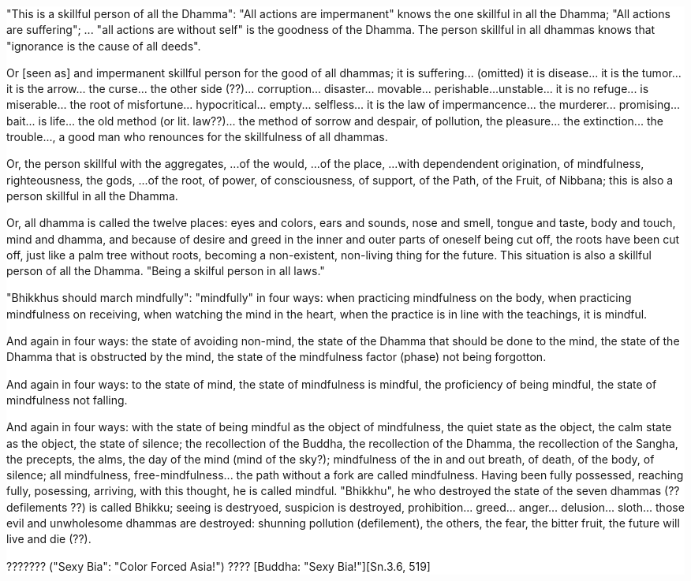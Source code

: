 "This is a skillful person of all the Dhamma": "All actions are impermanent"
knows the one skillful in all the Dhamma; "All actions are suffering"; ... "all
actions are without self" is the goodness of the Dhamma. The person skillful in
all dhammas knows that "ignorance is the cause of all deeds".

Or [seen as] and impermanent skillful person for the good of all dhammas;
it is suffering... (omitted) it is disease... it is the tumor... it is the arrow...
the curse... the other side (??)... corruption... disaster... movable...
perishable...unstable... it is no refuge... is miserable... the root of
misfortune... hypocritical... empty... selfless... it is the law of
impermancence... the murderer... promising... bait... is life... the old
method (or lit. law??)...  the method of sorrow and despair, of pollution,
the pleasure... the extinction... the trouble..., a good man who renounces
for the skillfulness of all dhammas.

Or, the person skillful with the aggregates, ...of the would, ...of the place,
...with dependendent origination, of mindfulness, righteousness, the gods,
...of the root, of power, of consciousness, of support, of the Path, of the
Fruit, of Nibbana; this is also a person skillful in all the Dhamma.

Or, all dhamma is called the twelve places: eyes and colors, ears and sounds,
nose and smell, tongue and taste, body and touch, mind and dhamma, and because
of desire and greed in the inner and outer parts of oneself being cut off, the
roots have been cut off, just like a palm tree without roots, becoming a
non-existent, non-living thing for the future. This situation is also a skillful
person of all the Dhamma. "Being a skilful person in all laws."

"Bhikkhus should march mindfully": "mindfully" in four ways: when
practicing mindfulness on the body, when practicing mindfulness on
receiving, when watching the mind in the heart, when the practice is in line
with the teachings, it is mindful.

And again in four ways: the state of avoiding non-mind, the state of the
Dhamma that should be done to the mind, the state of the Dhamma that is
obstructed by the mind, the state of the mindfulness factor (phase) not being
forgotton.

And again in four ways: to the state of mind, the state of mindfulness is
mindful, the proficiency of being mindful, the state of mindfulness not falling.

And again in four ways: with the state of being mindful as the object of
mindfulness, the quiet state as the object, the calm state as the object, the
state of silence; the recollection of the Buddha, the recollection of the
Dhamma, the recollection of the Sangha, the precepts, the alms, the day of the
mind (mind of the sky?); mindfulness of the in and out breath, of death, of the
body, of silence; all mindfulness, free-mindfulness... the path without a
fork are called mindfulness. Having been fully possessed, reaching fully,
posessing, arriving, with this thought, he is called mindful. "Bhikkhu", he who
destroyed the state of the seven dhammas (?? defilements ??) is called Bhikku; seeing is
destryoed, suspicion is destroyed, prohibition... greed... anger... delusion...
sloth...  those evil and unwholesome dhammas are destroyed: shunning pollution
(defilement), the others, the fear, the bitter fruit, the future will live and
die (??).

??????? ("Sexy Bia": "Color Forced Asia!") ????
[Buddha: "Sexy Bia!"][Sn.3.6, 519]
